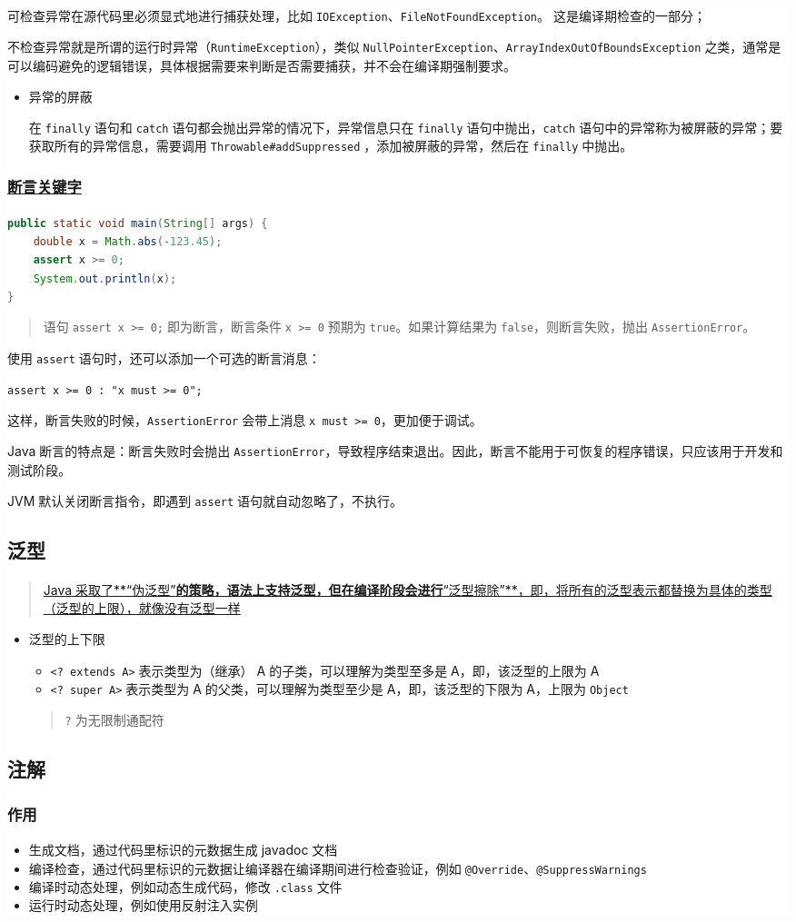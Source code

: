 可检查异常在源代码里必须显式地进行捕获处理，比如 `IOException`、`FileNotFoundException`。 这是编译期检查的一部分；

不检查异常就是所谓的运行时异常（`RuntimeException`），类似 `NullPointerException`、`ArrayIndexOutOfBoundsException` 之类，通常是可以编码避免的逻辑错误，具体根据需要来判断是否需要捕获，并不会在编译期强制要求。

* 异常的屏蔽

  在 `finally` 语句和  `catch` 语句都会抛出异常的情况下，异常信息只在 `finally` 语句中抛出，`catch` 语句中的异常称为被屏蔽的异常；要获取所有的异常信息，需要调用 `Throwable#addSuppressed` ，添加被屏蔽的异常，然后在 `finally` 中抛出。

### [断言关键字](https://www.liaoxuefeng.com/wiki/1252599548343744/1264740093521088)

```java
public static void main(String[] args) {
    double x = Math.abs(-123.45);
    assert x >= 0;
    System.out.println(x);
}
```

> 语句 `assert x >= 0;` 即为断言，断言条件 `x >= 0` 预期为 `true`。如果计算结果为 `false`，则断言失败，抛出 `AssertionError`。

使用 `assert` 语句时，还可以添加一个可选的断言消息：

```
assert x >= 0 : "x must >= 0";
```

这样，断言失败的时候，`AssertionError` 会带上消息 `x must >= 0`，更加便于调试。

Java 断言的特点是：断言失败时会抛出 `AssertionError`，导致程序结束退出。因此，断言不能用于可恢复的程序错误，只应该用于开发和测试阶段。

 JVM 默认关闭断言指令，即遇到 `assert` 语句就自动忽略了，不执行。

## 泛型

> [Java 采取了**“伪泛型”**的策略，语法上支持泛型，但在编译阶段会进行**“泛型擦除”**，即，将所有的泛型表示都替换为具体的类型（泛型的上限），就像没有泛型一样](https://pdai.tech/md/java/basic/java-basic-x-generic.html#%E4%B8%BA%E4%BB%80%E4%B9%88%E4%BC%9A%E5%BC%95%E5%85%A5%E6%B3%9B%E5%9E%8B)

* 泛型的上下限

  * `<? extends A>` 表示类型为（继承） A 的子类，可以理解为类型至多是 A，即，该泛型的上限为 A
  * `<? super A>` 表示类型为 A 的父类，可以理解为类型至少是 A，即，该泛型的下限为 A，上限为 `Object`

  > `?` 为无限制通配符

## 注解

### 作用

* 生成文档，通过代码里标识的元数据生成 javadoc 文档
* 编译检查，通过代码里标识的元数据让编译器在编译期间进行检查验证，例如 `@Override`、`@SuppressWarnings`
* 编译时动态处理，例如动态生成代码，修改 `.class` 文件
* 运行时动态处理，例如使用反射注入实例
